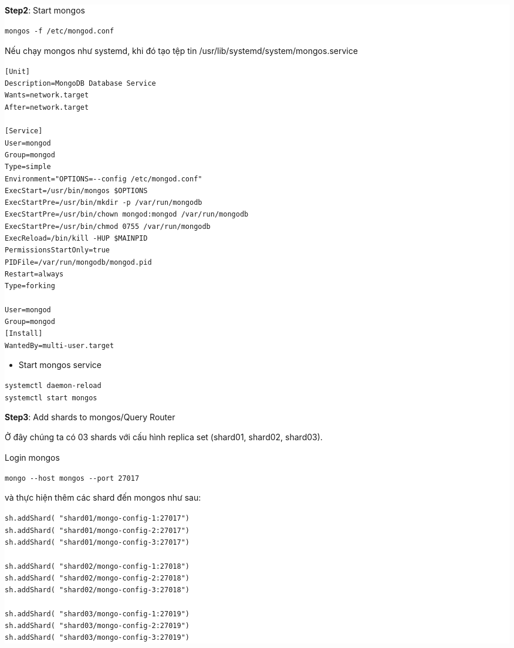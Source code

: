 **Step2**: Start mongos

`mongos -f /etc/mongod.conf`

Nếu chạy mongos như systemd, khi đó tạo tệp tin /usr/lib/systemd/system/mongos.service

```
[Unit]
Description=MongoDB Database Service
Wants=network.target
After=network.target

[Service]
User=mongod
Group=mongod
Type=simple
Environment="OPTIONS=--config /etc/mongod.conf"
ExecStart=/usr/bin/mongos $OPTIONS
ExecStartPre=/usr/bin/mkdir -p /var/run/mongodb
ExecStartPre=/usr/bin/chown mongod:mongod /var/run/mongodb
ExecStartPre=/usr/bin/chmod 0755 /var/run/mongodb
ExecReload=/bin/kill -HUP $MAINPID
PermissionsStartOnly=true
PIDFile=/var/run/mongodb/mongod.pid
Restart=always
Type=forking

User=mongod
Group=mongod
[Install]
WantedBy=multi-user.target
```

- Start mongos service

```
systemctl daemon-reload
systemctl start mongos
```

**Step3**: Add shards to mongos/Query Router

Ở đây chúng ta có 03 shards với cấu hình replica set (shard01, shard02, shard03).

Login mongos

`mongo --host mongos --port 27017`

và thực hiện thêm các shard đến mongos như sau:

```
sh.addShard( "shard01/mongo-config-1:27017")
sh.addShard( "shard01/mongo-config-2:27017")
sh.addShard( "shard01/mongo-config-3:27017")

sh.addShard( "shard02/mongo-config-1:27018")
sh.addShard( "shard02/mongo-config-2:27018")
sh.addShard( "shard02/mongo-config-3:27018")

sh.addShard( "shard03/mongo-config-1:27019")
sh.addShard( "shard03/mongo-config-2:27019")
sh.addShard( "shard03/mongo-config-3:27019")
```
